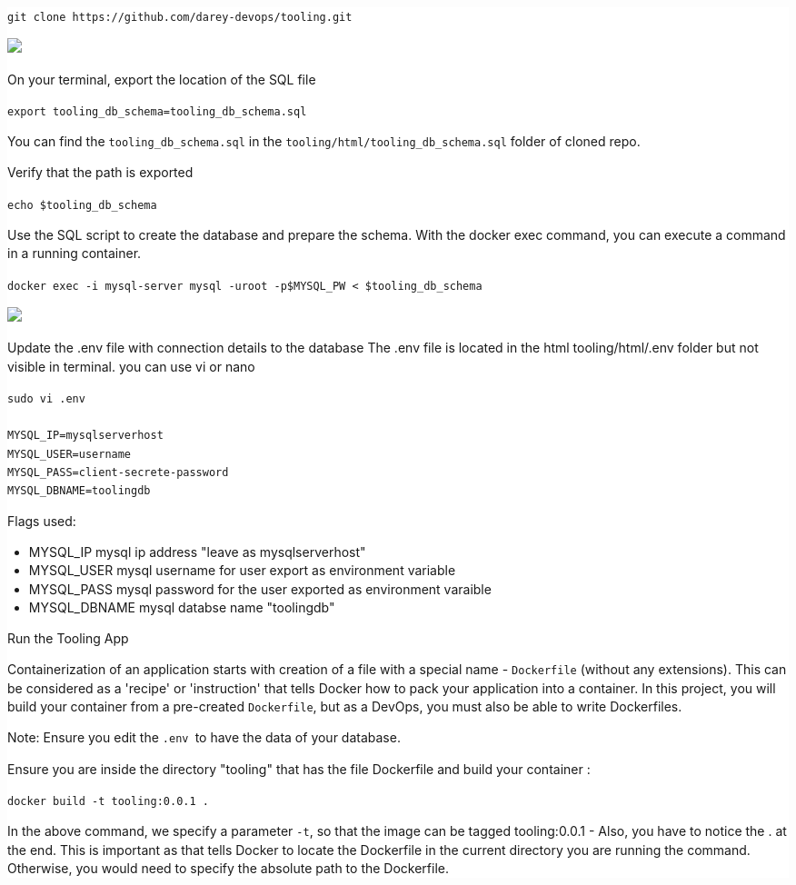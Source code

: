 ```
git clone https://github.com/darey-devops/tooling.git
```
![](/20-11.png)

On your terminal, export the location of the SQL file
```
export tooling_db_schema=tooling_db_schema.sql
```
You can find the `tooling_db_schema.sql` in the `tooling/html/tooling_db_schema.sql` folder of cloned repo.

Verify that the path is exported

`echo $tooling_db_schema`

Use the SQL script to create the database and prepare the schema. With the docker exec command, you can execute a command in a running container.

```
docker exec -i mysql-server mysql -uroot -p$MYSQL_PW < $tooling_db_schema

```
![](/20-12.png)

Update the .env file with connection details to the database The .env file is located in the html tooling/html/.env folder but not visible in terminal. you can use vi or nano


```
sudo vi .env

MYSQL_IP=mysqlserverhost
MYSQL_USER=username
MYSQL_PASS=client-secrete-password
MYSQL_DBNAME=toolingdb
```
Flags used:

- MYSQL_IP mysql ip address "leave as mysqlserverhost"
- MYSQL_USER mysql username for user export as environment variable
- MYSQL_PASS mysql password for the user exported as environment varaible
- MYSQL_DBNAME mysql databse name "toolingdb"

Run the Tooling App

Containerization of an application starts with creation of a file with a special name - `Dockerfile` (without any extensions). This can be considered as a 'recipe' or 'instruction' that tells Docker how to pack your application into a container. In this project, you will build your container from a pre-created `Dockerfile`, but as a DevOps, you must also be able to write Dockerfiles.

Note: Ensure you edit the `.env `to have the data of your database.

Ensure you are inside the directory "tooling" that has the file Dockerfile and build your container :

```
docker build -t tooling:0.0.1 .
```
In the above command, we specify a parameter `-t`, so that the image can be tagged tooling:0.0.1 - Also, you have to notice the . at the end. This is important as that tells Docker to locate the Dockerfile in the current directory you are running the command. Otherwise, you would need to specify the absolute path to the Dockerfile.
